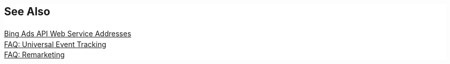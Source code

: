 ## See Also

[Bing Ads API Web Service Addresses](web-service-addresses.md)  
[FAQ: Universal Event Tracking](https://help.ads.microsoft.com/#apex/3/en/53056/2)  
[FAQ: Remarketing](https://help.ads.microsoft.com/#apex/3/en/56727/1)  
